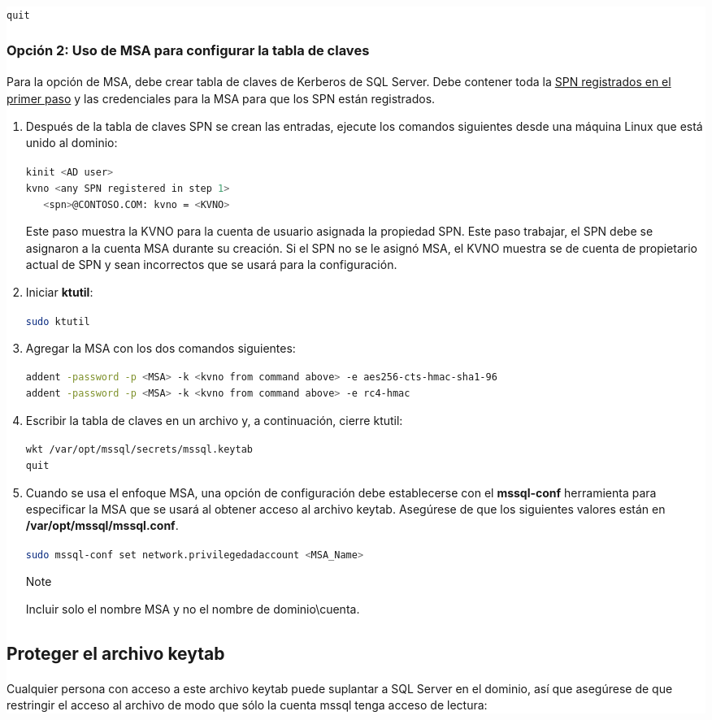    ```bash
   quit
   ```

### <a id="msa"></a> Opción 2:  Uso de MSA para configurar la tabla de claves

Para la opción de MSA, debe crear tabla de claves de Kerberos de SQL Server. Debe contener toda la [SPN registrados en el primer paso](#spn) y las credenciales para la MSA para que los SPN están registrados. 

1. Después de la tabla de claves SPN se crean las entradas, ejecute los comandos siguientes desde una máquina Linux que está unido al dominio:

   ```bash
   kinit <AD user>
   kvno <any SPN registered in step 1>
      <spn>@CONTOSO.COM: kvno = <KVNO>
   ```

   Este paso muestra la KVNO para la cuenta de usuario asignada la propiedad SPN. Este paso trabajar, el SPN debe se asignaron a la cuenta MSA durante su creación. Si el SPN no se le asignó MSA, el KVNO muestra se de cuenta de propietario actual de SPN y sean incorrectos que se usará para la configuración.  

1. Iniciar **ktutil**:

   ```bash
   sudo ktutil
   ```

1. Agregar la MSA con los dos comandos siguientes:

   ```bash
   addent -password -p <MSA> -k <kvno from command above> -e aes256-cts-hmac-sha1-96
   addent -password -p <MSA> -k <kvno from command above> -e rc4-hmac
   ```

1. Escribir la tabla de claves en un archivo y, a continuación, cierre ktutil:

   ```bash
   wkt /var/opt/mssql/secrets/mssql.keytab
   quit
   ```

1. Cuando se usa el enfoque MSA, una opción de configuración debe establecerse con el **mssql-conf** herramienta para especificar la MSA que se usará al obtener acceso al archivo keytab. Asegúrese de que los siguientes valores están en **/var/opt/mssql/mssql.conf**.

   ```bash
   sudo mssql-conf set network.privilegedadaccount <MSA_Name>
   ```

   > [!NOTE]
   > Incluir solo el nombre MSA y no el nombre de dominio\cuenta.

## <a id="securekeytab"></a> Proteger el archivo keytab

Cualquier persona con acceso a este archivo keytab puede suplantar a SQL Server en el dominio, así que asegúrese de que restringir el acceso al archivo de modo que sólo la cuenta mssql tenga acceso de lectura:
